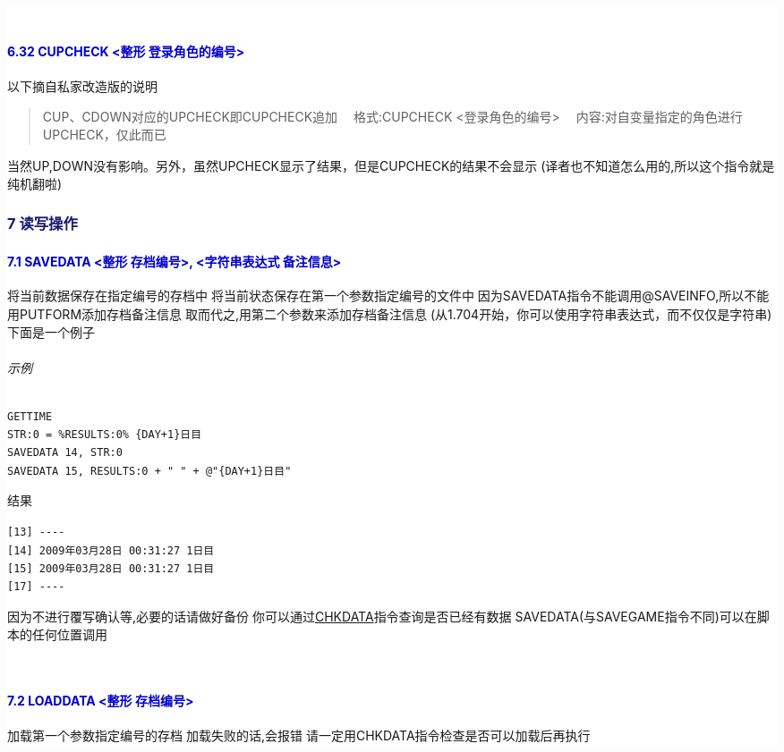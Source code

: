 
<br/>
<h4 id="6.32"><font color=MediumBlue>6.32 CUPCHECK <整形 登录角色的编号></font></h4>

以下摘自私家改造版的说明

> CUP、CDOWN对应的UPCHECK即CUPCHECK追加
> 　格式:CUPCHECK <登录角色的编号>
> 　内容:对自变量指定的角色进行UPCHECK，仅此而已

当然UP,DOWN没有影响。另外，虽然UPCHECK显示了结果，但是CUPCHECK的结果不会显示
(译者也不知道怎么用的,所以这个指令就是纯机翻啦)
<br/>

<h3 id="7"><font color=MidNightBlue>7 读写操作</font></h3>
<h4 id="7.1"><font color=MediumBlue>7.1 SAVEDATA <整形 存档编号>, <字符串表达式 备注信息></font></h4>

将当前数据保存在指定编号的存档中
将当前状态保存在第一个参数指定编号的文件中
因为SAVEDATA指令不能调用@SAVEINFO,所以不能用PUTFORM添加存档备注信息
取而代之,用第二个参数来添加存档备注信息
(从1.704开始，你可以使用字符串表达式，而不仅仅是字符串)下面是一个例子

###### 示例
	GETTIME
	STR:0 = %RESULTS:0% {DAY+1}日目
	SAVEDATA 14, STR:0
	SAVEDATA 15, RESULTS:0 + " " + @"{DAY+1}日目"
结果

	[13] ----
	[14] 2009年03月28日 00:31:27 1日目
	[15] 2009年03月28日 00:31:27 1日目
	[17] ----

因为不进行覆写确认等,必要的话请做好备份
你可以通过[CHKDATA](#7.4)指令查询是否已经有数据
SAVEDATA(与SAVEGAME指令不同)可以在脚本的任何位置调用

<br/>
<h4 id="7.2"><font color=MediumBlue>7.2 LOADDATA <整形 存档编号></font></h4>
加载第一个参数指定编号的存档
加载失败的话,会报错
请一定用CHKDATA指令检查是否可以加载后再执行
